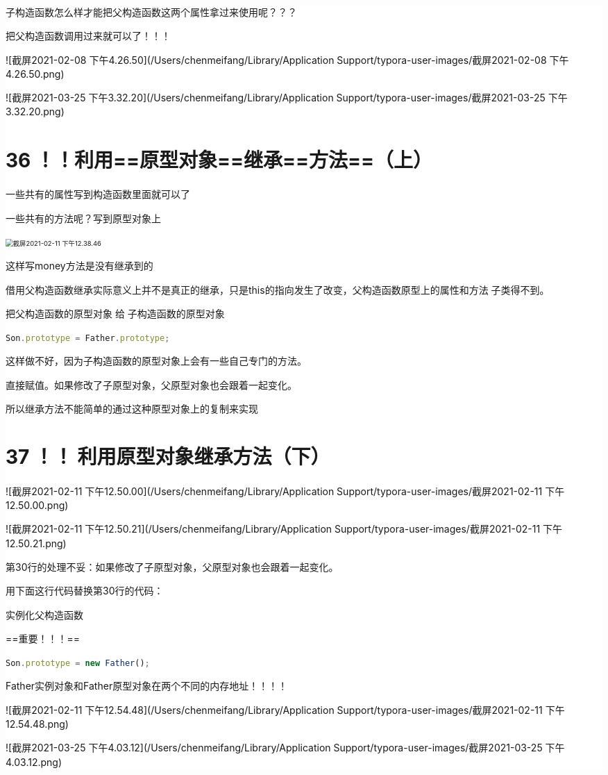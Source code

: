 子构造函数怎么样才能把父构造函数这两个属性拿过来使用呢？？？

把父构造函数调用过来就可以了！！！

![截屏2021-02-08 下午4.26.50](/Users/chenmeifang/Library/Application Support/typora-user-images/截屏2021-02-08 下午4.26.50.png)

![截屏2021-03-25 下午3.32.20](/Users/chenmeifang/Library/Application Support/typora-user-images/截屏2021-03-25 下午3.32.20.png)

 # 36 ！！利用==原型对象==继承==方法==（上）

 一些共有的属性写到构造函数里面就可以了

一些共有的方法呢？写到原型对象上

<img src="/Users/chenmeifang/Library/Application Support/typora-user-images/截屏2021-02-11 下午12.38.46.png" alt="截屏2021-02-11 下午12.38.46" style="zoom:67%;" />

这样写money方法是没有继承到的

借用父构造函数继承实际意义上并不是真正的继承，只是this的指向发生了改变，父构造函数原型上的属性和方法 子类得不到。

把父构造函数的原型对象 给 子构造函数的原型对象

```js
Son.prototype = Father.prototype;
```

这样做不好，因为子构造函数的原型对象上会有一些自己专门的方法。

直接赋值。如果修改了子原型对象，父原型对象也会跟着一起变化。

所以继承方法不能简单的通过这种原型对象上的复制来实现

# 37 ！！ 利用原型对象继承方法（下）

![截屏2021-02-11 下午12.50.00](/Users/chenmeifang/Library/Application Support/typora-user-images/截屏2021-02-11 下午12.50.00.png)

![截屏2021-02-11 下午12.50.21](/Users/chenmeifang/Library/Application Support/typora-user-images/截屏2021-02-11 下午12.50.21.png)

第30行的处理不妥：如果修改了子原型对象，父原型对象也会跟着一起变化。

用下面这行代码替换第30行的代码： 

实例化父构造函数

==重要！！！==

 ```javascript
Son.prototype = new Father(); 
 ```

Father实例对象和Father原型对象在两个不同的内存地址！！！！ 

![截屏2021-02-11 下午12.54.48](/Users/chenmeifang/Library/Application Support/typora-user-images/截屏2021-02-11 下午12.54.48.png)

![截屏2021-03-25 下午4.03.12](/Users/chenmeifang/Library/Application Support/typora-user-images/截屏2021-03-25 下午4.03.12.png)

